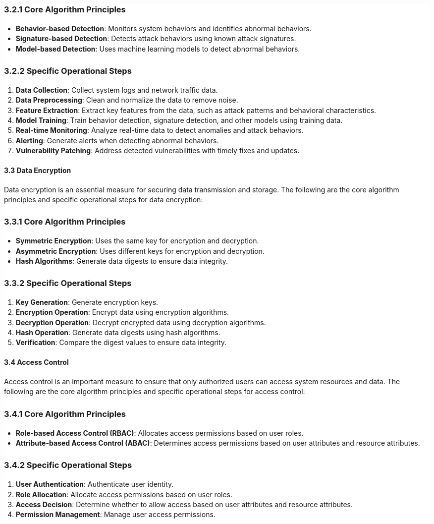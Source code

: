 ### **3.2.1 Core Algorithm Principles**

- **Behavior-based Detection**: Monitors system behaviors and identifies abnormal behaviors.
- **Signature-based Detection**: Detects attack behaviors using known attack signatures.
- **Model-based Detection**: Uses machine learning models to detect abnormal behaviors.

### **3.2.2 Specific Operational Steps**

1. **Data Collection**: Collect system logs and network traffic data.
2. **Data Preprocessing**: Clean and normalize the data to remove noise.
3. **Feature Extraction**: Extract key features from the data, such as attack patterns and behavioral characteristics.
4. **Model Training**: Train behavior detection, signature detection, and other models using training data.
5. **Real-time Monitoring**: Analyze real-time data to detect anomalies and attack behaviors.
6. **Alerting**: Generate alerts when detecting abnormal behaviors.
7. **Vulnerability Patching**: Address detected vulnerabilities with timely fixes and updates.

#### 3.3 Data Encryption

Data encryption is an essential measure for securing data transmission and storage. The following are the core algorithm principles and specific operational steps for data encryption:

### **3.3.1 Core Algorithm Principles**

- **Symmetric Encryption**: Uses the same key for encryption and decryption.
- **Asymmetric Encryption**: Uses different keys for encryption and decryption.
- **Hash Algorithms**: Generate data digests to ensure data integrity.

### **3.3.2 Specific Operational Steps**

1. **Key Generation**: Generate encryption keys.
2. **Encryption Operation**: Encrypt data using encryption algorithms.
3. **Decryption Operation**: Decrypt encrypted data using decryption algorithms.
4. **Hash Operation**: Generate data digests using hash algorithms.
5. **Verification**: Compare the digest values to ensure data integrity.

#### 3.4 Access Control

Access control is an important measure to ensure that only authorized users can access system resources and data. The following are the core algorithm principles and specific operational steps for access control:

### **3.4.1 Core Algorithm Principles**

- **Role-based Access Control (RBAC)**: Allocates access permissions based on user roles.
- **Attribute-based Access Control (ABAC)**: Determines access permissions based on user attributes and resource attributes.

### **3.4.2 Specific Operational Steps**

1. **User Authentication**: Authenticate user identity.
2. **Role Allocation**: Allocate access permissions based on user roles.
3. **Access Decision**: Determine whether to allow access based on user attributes and resource attributes.
4. **Permission Management**: Manage user access permissions.
